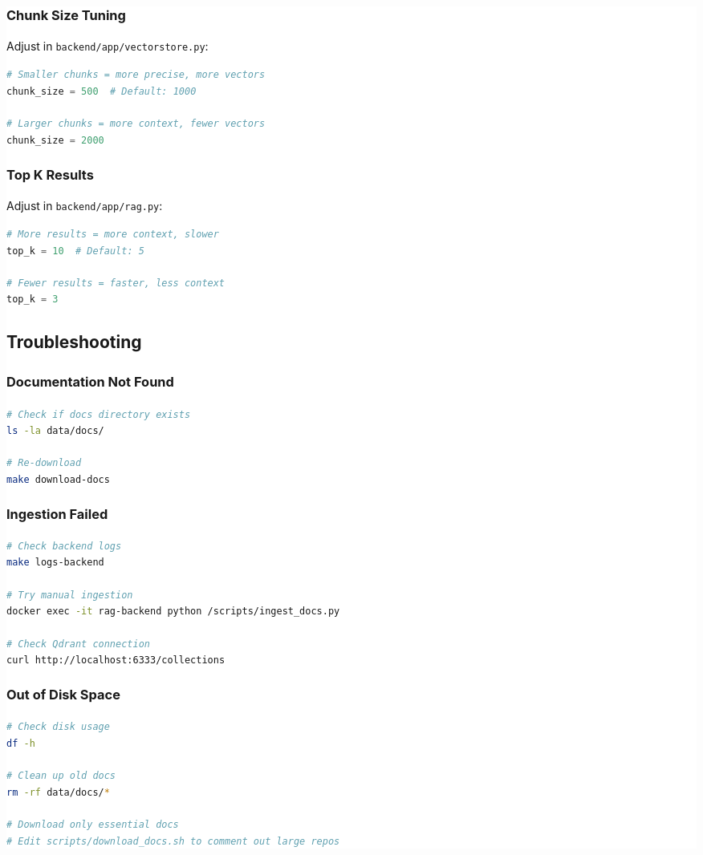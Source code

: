### Chunk Size Tuning

Adjust in `backend/app/vectorstore.py`:

```python
# Smaller chunks = more precise, more vectors
chunk_size = 500  # Default: 1000

# Larger chunks = more context, fewer vectors
chunk_size = 2000
```

### Top K Results

Adjust in `backend/app/rag.py`:

```python
# More results = more context, slower
top_k = 10  # Default: 5

# Fewer results = faster, less context
top_k = 3
```

## Troubleshooting

### Documentation Not Found

```bash
# Check if docs directory exists
ls -la data/docs/

# Re-download
make download-docs
```

### Ingestion Failed

```bash
# Check backend logs
make logs-backend

# Try manual ingestion
docker exec -it rag-backend python /scripts/ingest_docs.py

# Check Qdrant connection
curl http://localhost:6333/collections
```

### Out of Disk Space

```bash
# Check disk usage
df -h

# Clean up old docs
rm -rf data/docs/*

# Download only essential docs
# Edit scripts/download_docs.sh to comment out large repos
```

